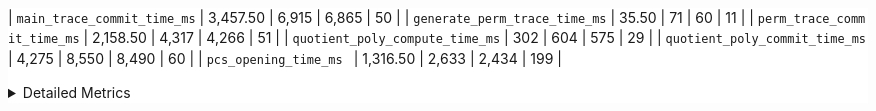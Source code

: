 | `main_trace_commit_time_ms` |  3,457.50 |  6,915 |  6,865 |  50 |
| `generate_perm_trace_time_ms` |  35.50 |  71 |  60 |  11 |
| `perm_trace_commit_time_ms` |  2,158.50 |  4,317 |  4,266 |  51 |
| `quotient_poly_compute_time_ms` |  302 |  604 |  575 |  29 |
| `quotient_poly_commit_time_ms` |  4,275 |  8,550 |  8,490 |  60 |
| `pcs_opening_time_ms ` |  1,316.50 |  2,633 |  2,434 |  199 |



<details>
<summary>Detailed Metrics</summary>

| air_name | block_number | quotient_deg | interactions | constraints |
| --- | --- | --- | --- | --- |
| AccessAdapterAir<16> | 22001102 | 2 | 5 | 12 | 
| AccessAdapterAir<2> | 22001102 | 2 | 5 | 12 | 
| AccessAdapterAir<32> | 22001102 | 2 | 5 | 12 | 
| AccessAdapterAir<4> | 22001102 | 2 | 5 | 12 | 
| AccessAdapterAir<8> | 22001102 | 2 | 5 | 12 | 
| BitwiseOperationLookupAir<8> | 22001102 | 2 | 2 | 4 | 
| KeccakVmAir | 22001102 | 2 | 321 | 4,513 | 
| MemoryMerkleAir<8> | 22001102 | 2 | 4 | 39 | 
| PersistentBoundaryAir<8> | 22001102 | 2 | 3 | 7 | 
| PhantomAir | 22001102 | 2 | 3 | 5 | 
| Poseidon2PeripheryAir<BabyBearParameters>, 1> | 22001102 | 2 | 1 | 286 | 
| ProgramAir | 22001102 | 1 | 1 | 4 | 
| RangeTupleCheckerAir<2> | 22001102 | 1 | 1 | 4 | 
| Rv32HintStoreAir | 22001102 | 2 | 18 | 28 | 
| Sha256VmAir | 22001102 | 2 | 50 | 663 | 
| VariableRangeCheckerAir | 22001102 | 1 | 1 | 4 | 
| VmAirWrapper<Rv32BaseAluAdapterAir, BaseAluCoreAir<4, 8> | 22001102 | 2 | 20 | 37 | 
| VmAirWrapper<Rv32BaseAluAdapterAir, LessThanCoreAir<4, 8> | 22001102 | 2 | 18 | 40 | 
| VmAirWrapper<Rv32BaseAluAdapterAir, ShiftCoreAir<4, 8> | 22001102 | 2 | 24 | 91 | 
| VmAirWrapper<Rv32BranchAdapterAir, BranchEqualCoreAir<4> | 22001102 | 2 | 11 | 20 | 
| VmAirWrapper<Rv32BranchAdapterAir, BranchLessThanCoreAir<4, 8> | 22001102 | 2 | 13 | 35 | 
| VmAirWrapper<Rv32CondRdWriteAdapterAir, Rv32JalLuiCoreAir> | 22001102 | 2 | 10 | 18 | 
| VmAirWrapper<Rv32HeapAdapterAir<2, 32, 32>, BaseAluCoreAir<32, 8> | 22001102 | 2 | 61 | 126 | 
| VmAirWrapper<Rv32HeapAdapterAir<2, 32, 32>, LessThanCoreAir<32, 8> | 22001102 | 2 | 31 | 129 | 
| VmAirWrapper<Rv32HeapAdapterAir<2, 32, 32>, MultiplicationCoreAir<32, 8> | 22001102 | 2 | 61 | 57 | 
| VmAirWrapper<Rv32HeapAdapterAir<2, 32, 32>, ShiftCoreAir<32, 8> | 22001102 | 2 | 79 | 2,161 | 
| VmAirWrapper<Rv32HeapBranchAdapterAir<2, 32>, BranchEqualCoreAir<32> | 22001102 | 2 | 20 | 55 | 
| VmAirWrapper<Rv32HeapBranchAdapterAir<2, 32>, BranchLessThanCoreAir<32, 8> | 22001102 | 2 | 22 | 126 | 